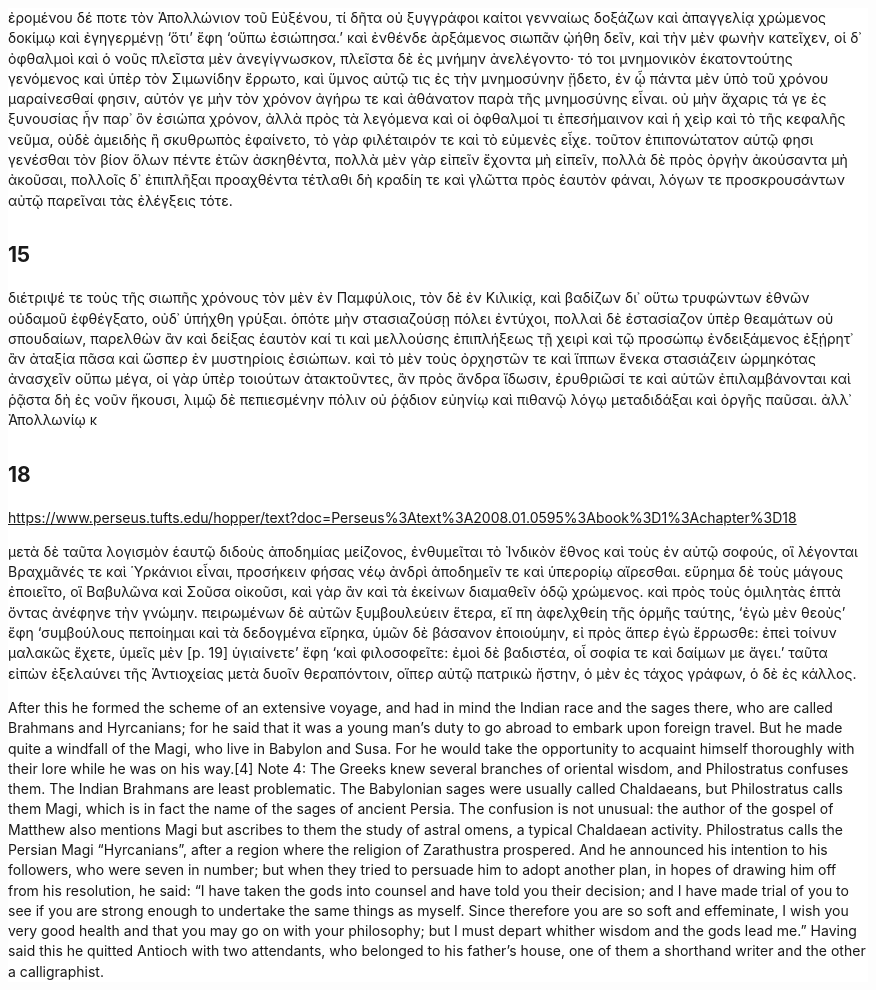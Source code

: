 ἐρομένου δέ ποτε τὸν Ἀπολλώνιον τοῦ Εὐξένου, τί δῆτα οὐ ξυγγράφοι καίτοι γενναίως δοξάζων καὶ ἀπαγγελίᾳ χρώμενος δοκίμῳ καὶ ἐγηγερμένῃ ‘ὅτι’ ἔφη ‘οὔπω ἐσιώπησα.’ καὶ ἐνθένδε ἀρξάμενος σιωπᾶν ᾠήθη δεῖν, καὶ τὴν μὲν φωνὴν κατεῖχεν, οἱ δ᾽ ὀφθαλμοὶ καὶ ὁ νοῦς πλεῖστα μὲν ἀνεγίγνωσκον, πλεῖστα δὲ ἐς μνήμην ἀνελέγοντο· τό τοι μνημονικὸν ἑκατοντούτης γενόμενος καὶ ὑπὲρ τὸν Σιμωνίδην ἔρρωτο, καὶ ὕμνος αὐτῷ τις ἐς τὴν μνημοσύνην ᾔδετο, ἐν ᾧ πάντα μὲν ὑπὸ τοῦ χρόνου μαραίνεσθαί φησιν, αὐτόν γε μὴν τὸν χρόνον ἀγήρω τε καὶ ἀθάνατον παρὰ τῆς μνημοσύνης εἶναι. οὐ μὴν ἄχαρις τά γε ἐς ξυνουσίας ἦν παρ᾽ ὃν ἐσιώπα χρόνον, ἀλλὰ πρὸς τὰ λεγόμενα καὶ οἱ ὀφθαλμοί τι ἐπεσήμαινον καὶ ἡ χεὶρ καὶ τὸ τῆς κεφαλῆς νεῦμα, οὐδὲ ἀμειδὴς ἢ σκυθρωπὸς ἐφαίνετο, τὸ γὰρ φιλέταιρόν τε καὶ τὸ εὐμενὲς εἶχε. τοῦτον ἐπιπονώτατον αὑτῷ φησι γενέσθαι τὸν βίον ὅλων πέντε ἐτῶν ἀσκηθέντα, πολλὰ μὲν γὰρ εἰπεῖν ἔχοντα μὴ εἰπεῖν, πολλὰ δὲ πρὸς ὀργὴν ἀκούσαντα μὴ ἀκοῦσαι, πολλοῖς δ᾽ ἐπιπλῆξαι προαχθέντα τέτλαθι δὴ κραδίη τε καὶ γλῶττα πρὸς ἑαυτὸν φάναι, λόγων τε προσκρουσάντων αὐτῷ παρεῖναι τὰς ἐλέγξεις τότε.

## 15

διέτριψέ τε τοὺς τῆς σιωπῆς χρόνους τὸν μὲν ἐν Παμφύλοις, τὸν δὲ ἐν Κιλικίᾳ, καὶ βαδίζων δι᾽ οὕτω τρυφώντων ἐθνῶν οὐδαμοῦ ἐφθέγξατο, οὐδ᾽ ὑπήχθη γρύξαι. ὁπότε μὴν στασιαζούσῃ πόλει ἐντύχοι, πολλαὶ δὲ ἐστασίαζον ὑπὲρ θεαμάτων οὐ σπουδαίων, παρελθὼν ἂν καὶ δείξας ἑαυτὸν καί τι καὶ μελλούσης ἐπιπλήξεως τῇ χειρὶ καὶ τῷ προσώπῳ ἐνδειξάμενος ἐξῄρητ᾽ ἂν ἀταξία πᾶσα καὶ ὥσπερ ἐν μυστηρίοις ἐσιώπων. καὶ τὸ μὲν τοὺς ὀρχηστῶν τε καὶ ἵππων ἕνεκα στασιάζειν ὡρμηκότας ἀνασχεῖν οὔπω μέγα, οἱ γὰρ ὑπὲρ τοιούτων ἀτακτοῦντες, ἂν πρὸς ἄνδρα ἴδωσιν, ἐρυθριῶσί τε καὶ αὑτῶν ἐπιλαμβάνονται καὶ ῥᾷστα δὴ ἐς νοῦν ἥκουσι, λιμῷ δὲ πεπιεσμένην πόλιν οὐ ῥᾴδιον εὐηνίῳ καὶ πιθανῷ λόγῳ μεταδιδάξαι καὶ ὀργῆς παῦσαι. ἀλλ᾽ Ἀπολλωνίῳ κ

## 18
https://www.perseus.tufts.edu/hopper/text?doc=Perseus%3Atext%3A2008.01.0595%3Abook%3D1%3Achapter%3D18

μετὰ δὲ ταῦτα λογισμὸν ἑαυτῷ διδοὺς ἀποδημίας μείζονος, ἐνθυμεῖται τὸ Ἰνδικὸν ἔθνος καὶ τοὺς ἐν αὐτῷ σοφούς, οἳ λέγονται Βραχμᾶνές τε καὶ Ὑρκάνιοι εἶναι, προσήκειν φήσας νέῳ ἀνδρὶ ἀποδημεῖν τε καὶ ὑπερορίῳ αἴρεσθαι. εὕρημα δὲ τοὺς μάγους ἐποιεῖτο, οἳ Βαβυλῶνα καὶ Σοῦσα οἰκοῦσι, καὶ γὰρ ἂν καὶ τὰ ἐκείνων διαμαθεῖν ὁδῷ χρώμενος. καὶ πρὸς τοὺς ὁμιλητὰς ἑπτὰ ὄντας ἀνέφηνε τὴν γνώμην. πειρωμένων δὲ αὐτῶν ξυμβουλεύειν ἕτερα, εἴ πη ἀφελχθείη τῆς ὁρμῆς ταύτης, ‘ἐγὼ μὲν θεοὺς’ ἔφη ‘συμβούλους πεποίημαι καὶ τὰ δεδογμένα εἴρηκα, ὑμῶν δὲ βάσανον ἐποιούμην, εἰ πρὸς ἅπερ ἐγὼ ἔρρωσθε: ἐπεὶ τοίνυν μαλακῶς ἔχετε, ὑμεῖς μὲν [p. 19] ὑγιαίνετε’ ἔφη ‘καὶ φιλοσοφεῖτε: ἐμοὶ δὲ βαδιστέα, οἷ σοφία τε καὶ δαίμων με ἄγει.’ ταῦτα εἰπὼν ἐξελαύνει τῆς Ἀντιοχείας μετὰ δυοῖν θεραπόντοιν, οἵπερ αὐτῷ πατρικὼ ἤστην, ὁ μὲν ἐς τάχος γράφων, ὁ δὲ ἐς κάλλος.

After this he formed the scheme of an extensive voyage, and had in mind the Indian race and the sages there, who are called Brahmans and Hyrcanians; for he said that it was a young man’s duty to go abroad to embark upon foreign travel. But he made quite a windfall of the Magi, who live in Babylon and Susa. For he would take the opportunity to acquaint himself thoroughly with their lore while he was on his way.[4]
Note 4: The Greeks knew several branches of oriental wisdom, and Philostratus confuses them. The Indian Brahmans are least problematic. The Babylonian sages were usually called Chaldaeans, but Philostratus calls them Magi, which is in fact the name of the sages of ancient Persia. The confusion is not unusual: the author of the gospel of Matthew also mentions Magi but ascribes to them the study of astral omens, a typical Chaldaean activity. Philostratus calls the Persian Magi “Hyrcanians”, after a region where the religion of Zarathustra prospered.
And he announced his intention to his followers, who were seven in number; but when they tried to persuade him to adopt another plan, in hopes of drawing him off from his resolution, he said: “I have taken the gods into counsel and have told you their decision; and I have made trial of you to see if you are strong enough to undertake the same things as myself. Since therefore you are so soft and effeminate, I wish you very good health and that you may go on with your philosophy; but I must depart whither wisdom and the gods lead me.”
Having said this he quitted Antioch with two attendants, who belonged to his father’s house, one of them a shorthand writer and the other a calligraphist.
